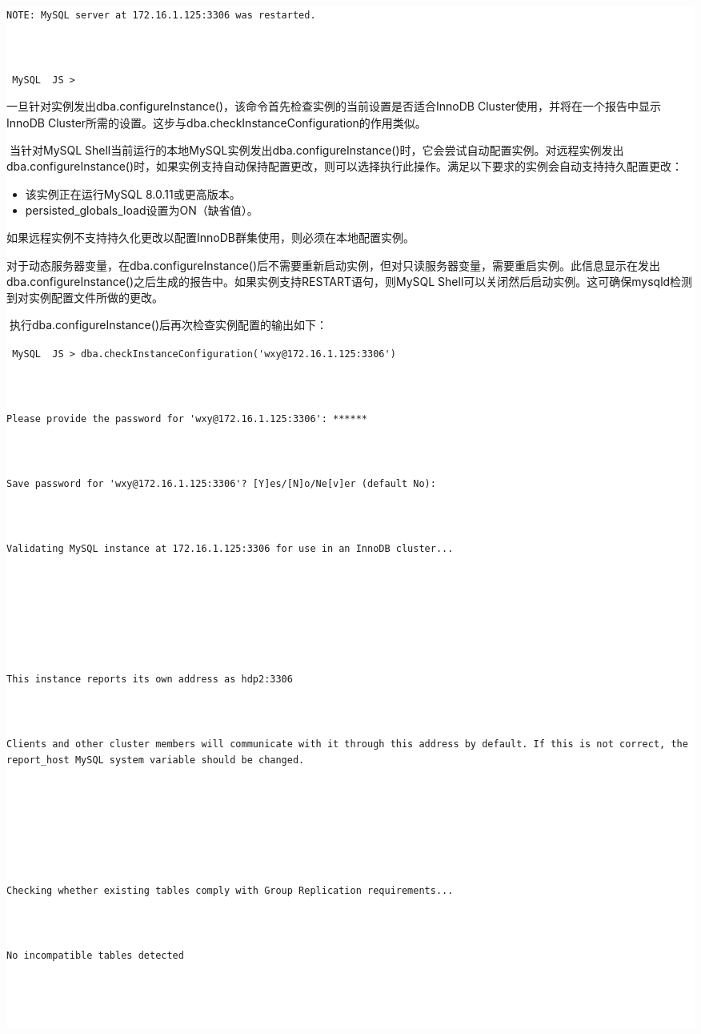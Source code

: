 ```
NOTE: MySQL server at 172.16.1.125:3306 was restarted.



 MySQL  JS >
```

​    一旦针对实例发出dba.configureInstance()，该命令首先检查实例的当前设置是否适合InnoDB  Cluster使用，并将在一个报告中显示InnoDB  Cluster所需的设置。这步与dba.checkInstanceConfiguration的作用类似。

​    当针对MySQL  Shell当前运行的本地MySQL实例发出dba.configureInstance()时，它会尝试自动配置实例。对远程实例发出dba.configureInstance()时，如果实例支持自动保持配置更改，则可以选择执行此操作。满足以下要求的实例会自动支持持久配置更改：

- 该实例正在运行MySQL 8.0.11或更高版本。
- persisted_globals_load设置为ON（缺省值）。

​    如果远程实例不支持持久化更改以配置InnoDB群集使用，则必须在本地配置实例。

​     对于动态服务器变量，在dba.configureInstance()后不需要重新启动实例，但对只读服务器变量，需要重启实例。此信息显示在发出dba.configureInstance()之后生成的报告中。如果实例支持RESTART语句，则MySQL Shell可以关闭然后启动实例。这可确保mysqld检测到对实例配置文件所做的更改。

​    执行dba.configureInstance()后再次检查实例配置的输出如下：

```
 MySQL  JS > dba.checkInstanceConfiguration('wxy@172.16.1.125:3306')



Please provide the password for 'wxy@172.16.1.125:3306': ******



Save password for 'wxy@172.16.1.125:3306'? [Y]es/[N]o/Ne[v]er (default No): 



Validating MySQL instance at 172.16.1.125:3306 for use in an InnoDB cluster...



 



This instance reports its own address as hdp2:3306



Clients and other cluster members will communicate with it through this address by default. If this is not correct, the report_host MySQL system variable should be changed.



 



Checking whether existing tables comply with Group Replication requirements...



No incompatible tables detected



 
```